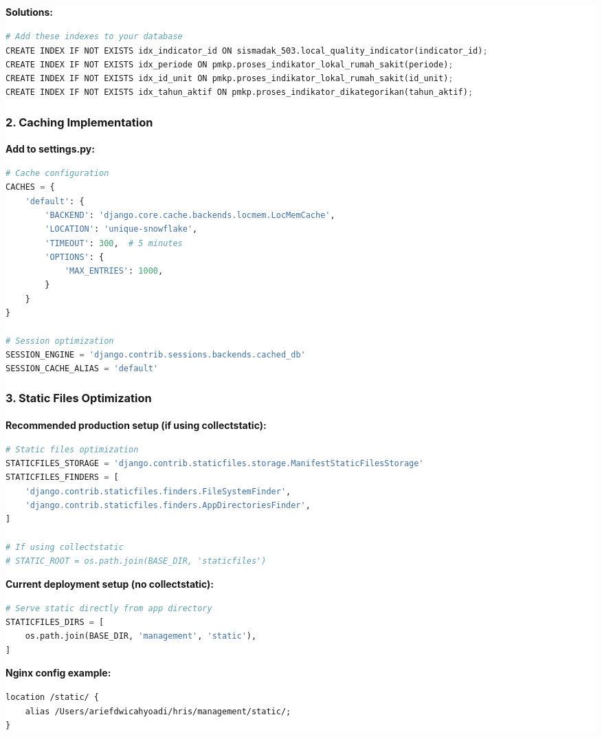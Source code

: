**Solutions:**
```python
# Add these indexes to your database
CREATE INDEX IF NOT EXISTS idx_indicator_id ON sismadak_503.local_quality_indicator(indicator_id);
CREATE INDEX IF NOT EXISTS idx_periode ON pmkp.proses_indikator_lokal_rumah_sakit(periode);
CREATE INDEX IF NOT EXISTS idx_id_unit ON pmkp.proses_indikator_lokal_rumah_sakit(id_unit);
CREATE INDEX IF NOT EXISTS idx_tahun_aktif ON pmkp.proses_indikator_dikategorikan(tahun_aktif);
```

### 2. Caching Implementation

**Add to settings.py:**
```python
# Cache configuration
CACHES = {
    'default': {
        'BACKEND': 'django.core.cache.backends.locmem.LocMemCache',
        'LOCATION': 'unique-snowflake',
        'TIMEOUT': 300,  # 5 minutes
        'OPTIONS': {
            'MAX_ENTRIES': 1000,
        }
    }
}

# Session optimization
SESSION_ENGINE = 'django.contrib.sessions.backends.cached_db'
SESSION_CACHE_ALIAS = 'default'
```

### 3. Static Files Optimization

**Recommended production setup (if using collectstatic):**
```python
# Static files optimization
STATICFILES_STORAGE = 'django.contrib.staticfiles.storage.ManifestStaticFilesStorage'
STATICFILES_FINDERS = [
    'django.contrib.staticfiles.finders.FileSystemFinder',
    'django.contrib.staticfiles.finders.AppDirectoriesFinder',
]

# If using collectstatic
# STATIC_ROOT = os.path.join(BASE_DIR, 'staticfiles')
```

**Current deployment setup (no collectstatic):**
```python
# Serve static directly from app directory
STATICFILES_DIRS = [
    os.path.join(BASE_DIR, 'management', 'static'),
]
```

**Nginx config example:**
```
location /static/ {
    alias /Users/ariefdwicahyoadi/hris/management/static/;
}
```
